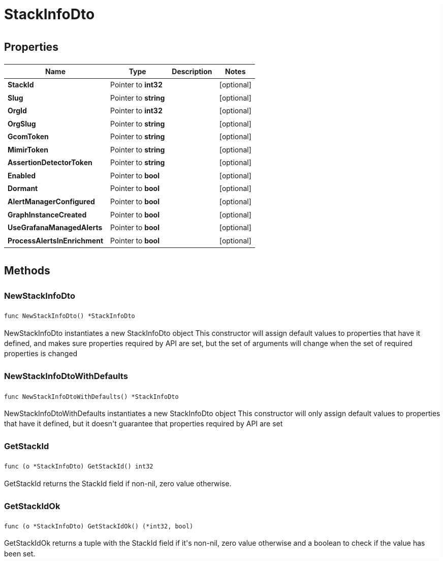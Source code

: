 # StackInfoDto

## Properties

Name | Type | Description | Notes
------------ | ------------- | ------------- | -------------
**StackId** | Pointer to **int32** |  | [optional] 
**Slug** | Pointer to **string** |  | [optional] 
**OrgId** | Pointer to **int32** |  | [optional] 
**OrgSlug** | Pointer to **string** |  | [optional] 
**GcomToken** | Pointer to **string** |  | [optional] 
**MimirToken** | Pointer to **string** |  | [optional] 
**AssertionDetectorToken** | Pointer to **string** |  | [optional] 
**Enabled** | Pointer to **bool** |  | [optional] 
**Dormant** | Pointer to **bool** |  | [optional] 
**AlertManagerConfigured** | Pointer to **bool** |  | [optional] 
**GraphInstanceCreated** | Pointer to **bool** |  | [optional] 
**UseGrafanaManagedAlerts** | Pointer to **bool** |  | [optional] 
**ProcessAlertsInEnrichment** | Pointer to **bool** |  | [optional] 

## Methods

### NewStackInfoDto

`func NewStackInfoDto() *StackInfoDto`

NewStackInfoDto instantiates a new StackInfoDto object
This constructor will assign default values to properties that have it defined,
and makes sure properties required by API are set, but the set of arguments
will change when the set of required properties is changed

### NewStackInfoDtoWithDefaults

`func NewStackInfoDtoWithDefaults() *StackInfoDto`

NewStackInfoDtoWithDefaults instantiates a new StackInfoDto object
This constructor will only assign default values to properties that have it defined,
but it doesn't guarantee that properties required by API are set

### GetStackId

`func (o *StackInfoDto) GetStackId() int32`

GetStackId returns the StackId field if non-nil, zero value otherwise.

### GetStackIdOk

`func (o *StackInfoDto) GetStackIdOk() (*int32, bool)`

GetStackIdOk returns a tuple with the StackId field if it's non-nil, zero value otherwise
and a boolean to check if the value has been set.
